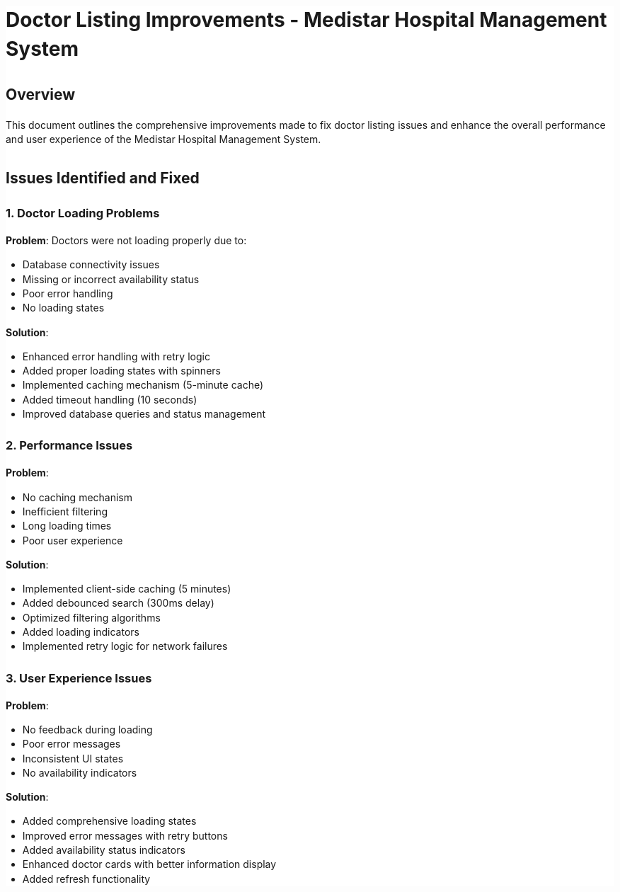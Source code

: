 # Doctor Listing Improvements - Medistar Hospital Management System

## Overview
This document outlines the comprehensive improvements made to fix doctor listing issues and enhance the overall performance and user experience of the Medistar Hospital Management System.

## Issues Identified and Fixed

### 1. Doctor Loading Problems
**Problem**: Doctors were not loading properly due to:
- Database connectivity issues
- Missing or incorrect availability status
- Poor error handling
- No loading states

**Solution**: 
- Enhanced error handling with retry logic
- Added proper loading states with spinners
- Implemented caching mechanism (5-minute cache)
- Added timeout handling (10 seconds)
- Improved database queries and status management

### 2. Performance Issues
**Problem**: 
- No caching mechanism
- Inefficient filtering
- Long loading times
- Poor user experience

**Solution**:
- Implemented client-side caching (5 minutes)
- Added debounced search (300ms delay)
- Optimized filtering algorithms
- Added loading indicators
- Implemented retry logic for network failures

### 3. User Experience Issues
**Problem**:
- No feedback during loading
- Poor error messages
- Inconsistent UI states
- No availability indicators

**Solution**:
- Added comprehensive loading states
- Improved error messages with retry buttons
- Added availability status indicators
- Enhanced doctor cards with better information display
- Added refresh functionality
